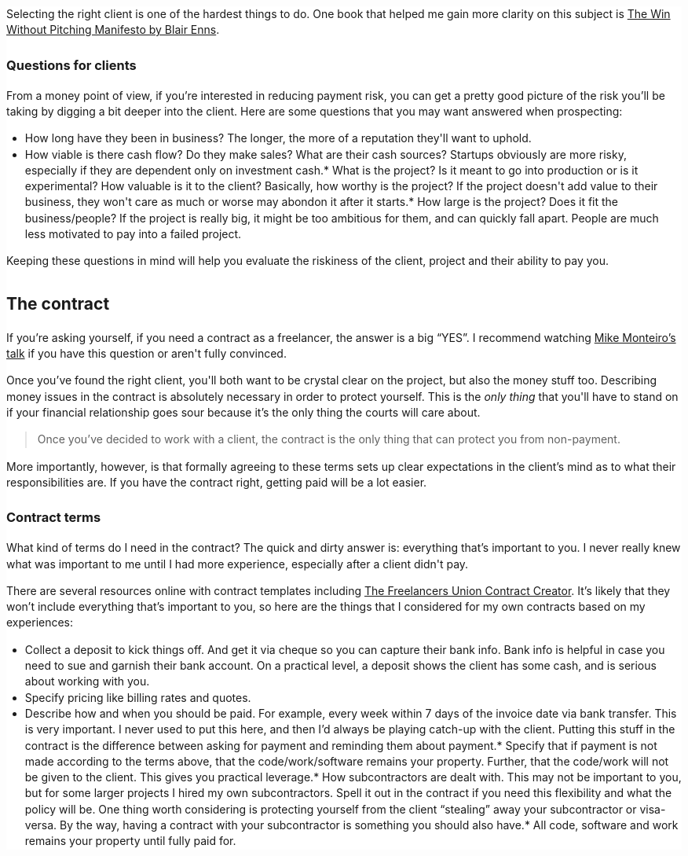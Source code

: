 Selecting the right client is one of the hardest things to do. One book that helped me gain more clarity on this subject is [The Win Without Pitching Manifesto by Blair Enns](https://www.winwithoutpitching.com).

### Questions for clients

From a money point of view, if you’re interested in reducing payment risk, you can get a pretty good picture of the risk you’ll be taking by digging a bit deeper into the client. Here are some questions that you may want answered when prospecting:

*   How long have they been in business? The longer, the more of a reputation they'll want to uphold.
*   How viable is there cash flow? Do they make sales? What are their cash sources? Startups obviously are more risky, especially if they are dependent only on investment cash.*   What is the project? Is it meant to go into production or is it experimental? How valuable is it to the client? Basically, how worthy is the project? If the project doesn't add value to their business, they won't care as much or worse may abondon it after it starts.*   How large is the project? Does it fit the business/people? If the project is really big, it might be too ambitious for them, and can quickly fall apart. People are much less motivated to pay into a failed project.

Keeping these questions in mind will help you evaluate the riskiness of the client, project and their ability to pay you.

## The contract

If you’re asking yourself, if you need a contract as a freelancer, the answer is a big “YES”. I recommend watching [Mike Monteiro’s talk](http://vimeo.com/22053820) if you have this question or aren't fully convinced.

Once you’ve found the right client, you'll both want to be crystal clear on the project, but also the money stuff too. Describing money issues in the contract is absolutely necessary in order to protect yourself. This is the _only thing_ that you'll have to stand on if your financial relationship goes sour because it’s the only thing the courts will care about.

> Once you’ve decided to work with a client, the contract is the only thing that can protect you from non-payment.

More importantly, however, is that formally agreeing to these terms sets up clear expectations in the client’s mind as to what their responsibilities are. If you have the contract right, getting paid will be a lot easier.

### Contract terms

What kind of terms do I need in the contract? The quick and dirty answer is: everything that’s important to you. I never really knew what was important to me until I had more experience, especially after a client didn't pay.

There are several resources online with contract templates including [The Freelancers Union Contract Creator](https://www.freelancersunion.org/contract-creator/). It’s likely that they won’t include everything that’s important to you, so here are the things that I considered for my own contracts based on my experiences:

*   Collect a deposit to kick things off. And get it via cheque so you can capture their bank info. Bank info is helpful in case you need to sue and garnish their bank account. On a practical level, a deposit shows the client has some cash, and is serious about working with you.
*   Specify pricing like billing rates and quotes.
*   Describe how and when you should be paid. For example, every week within 7 days of the invoice date via bank transfer. This is very important. I never used to put this here, and then I’d always be playing catch-up with the client. Putting this stuff in the contract is the difference between asking for payment and reminding them about payment.*   Specify that if payment is not made according to the terms above, that the code/work/software remains your property. Further, that the code/work will not be given to the client. This gives you practical leverage.*   How subcontractors are dealt with. This may not be important to you, but for some larger projects I hired my own subcontractors. Spell it out in the contract if you need this flexibility and what the policy will be. One thing worth considering is protecting yourself from the client “stealing” away your subcontractor or visa-versa. By the way, having a contract with your subcontractor is something you should also have.*   All code, software and work remains your property until fully paid for.